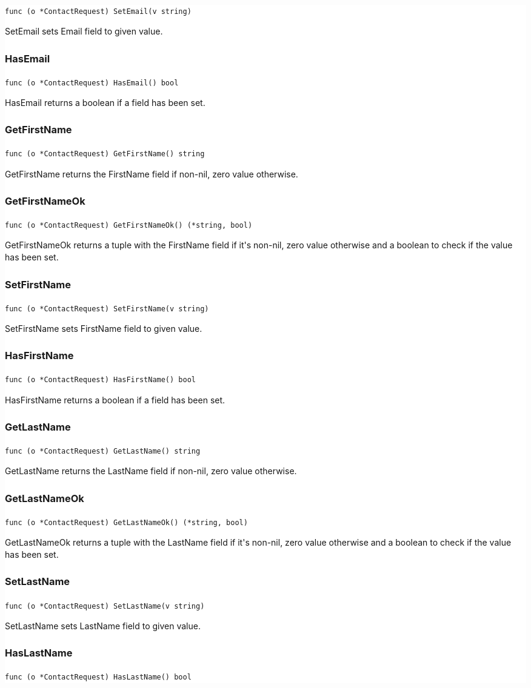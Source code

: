`func (o *ContactRequest) SetEmail(v string)`

SetEmail sets Email field to given value.

### HasEmail

`func (o *ContactRequest) HasEmail() bool`

HasEmail returns a boolean if a field has been set.

### GetFirstName

`func (o *ContactRequest) GetFirstName() string`

GetFirstName returns the FirstName field if non-nil, zero value otherwise.

### GetFirstNameOk

`func (o *ContactRequest) GetFirstNameOk() (*string, bool)`

GetFirstNameOk returns a tuple with the FirstName field if it's non-nil, zero value otherwise
and a boolean to check if the value has been set.

### SetFirstName

`func (o *ContactRequest) SetFirstName(v string)`

SetFirstName sets FirstName field to given value.

### HasFirstName

`func (o *ContactRequest) HasFirstName() bool`

HasFirstName returns a boolean if a field has been set.

### GetLastName

`func (o *ContactRequest) GetLastName() string`

GetLastName returns the LastName field if non-nil, zero value otherwise.

### GetLastNameOk

`func (o *ContactRequest) GetLastNameOk() (*string, bool)`

GetLastNameOk returns a tuple with the LastName field if it's non-nil, zero value otherwise
and a boolean to check if the value has been set.

### SetLastName

`func (o *ContactRequest) SetLastName(v string)`

SetLastName sets LastName field to given value.

### HasLastName

`func (o *ContactRequest) HasLastName() bool`
